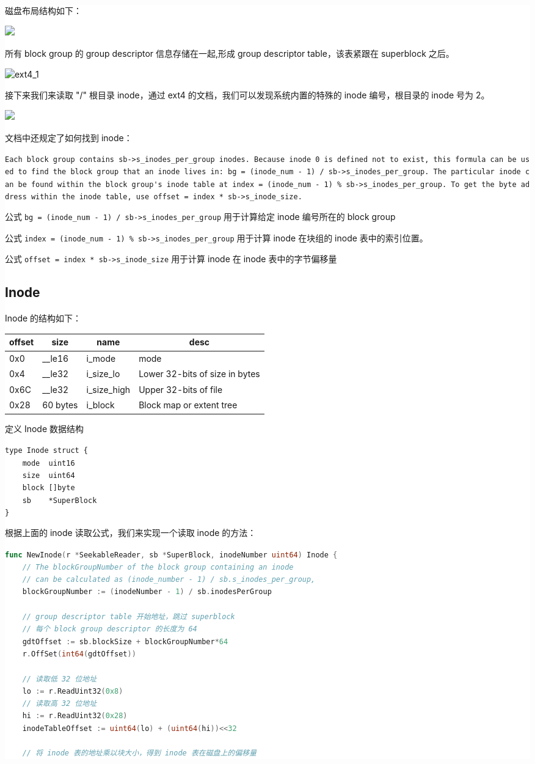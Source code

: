 磁盘布局结构如下：

![](https://p3-juejin.byteimg.com/tos-cn-i-k3u1fbpfcp/84965159a9a0497fa3879424fc346308~tplv-k3u1fbpfcp-jj-mark:0:0:0:0:q75.image#?w=2178\&h=1050\&s=620589\&e=jpg\&b=fefefe)

所有 block group 的 group descriptor 信息存储在一起,形成 group descriptor table，该表紧跟在 superblock 之后。

![ext4\_1](https://p3-juejin.byteimg.com/tos-cn-i-k3u1fbpfcp/be2c5a49a0084f62ae9d596e5ccf1233~tplv-k3u1fbpfcp-jj-mark:0:0:0:0:q75.image#?w=2995\&h=1358\&s=519813\&e=jpg\&b=fefbfb)

接下来我们来读取 "/" 根目录 inode，通过 ext4 的文档，我们可以发现系统内置的特殊的 inode 编号，根目录的 inode 号为 2。

![](https://p3-juejin.byteimg.com/tos-cn-i-k3u1fbpfcp/4906a82c46234aa9a670b640b025e701~tplv-k3u1fbpfcp-jj-mark:0:0:0:0:q75.image#?w=1660\&h=826\&s=284438\&e=jpg\&b=ffffff)

文档中还规定了如何找到 inode：

    Each block group contains sb->s_inodes_per_group inodes. Because inode 0 is defined not to exist, this formula can be used to find the block group that an inode lives in: bg = (inode_num - 1) / sb->s_inodes_per_group. The particular inode can be found within the block group's inode table at index = (inode_num - 1) % sb->s_inodes_per_group. To get the byte address within the inode table, use offset = index * sb->s_inode_size.

公式 `bg = (inode_num - 1) / sb->s_inodes_per_group` 用于计算给定 inode 编号所在的 block group

公式 `index = (inode_num - 1) % sb->s_inodes_per_group` 用于计算 inode 在块组的 inode 表中的索引位置。

公式 `offset = index * sb->s_inode_size` 用于计算 inode 在 inode 表中的字节偏移量

## Inode

Inode 的结构如下：

| offset | size     | name          | desc                           |
| ------ | -------- | ------------- | ------------------------------ |
| 0x0    | \_\_le16 | i\_mode       | mode                           |
| 0x4    | \_\_le32 | i\_size\_lo   | Lower 32-bits of size in bytes |
| 0x6C   | \_\_le32 | i\_size\_high | Upper 32-bits of file          |
| 0x28   | 60 bytes | i\_block      | Block map or extent tree       |

定义 Inode 数据结构

    type Inode struct {
    	mode  uint16
    	size  uint64
    	block []byte
    	sb    *SuperBlock
    }

根据上面的 inode 读取公式，我们来实现一个读取 inode 的方法：

```go
func NewInode(r *SeekableReader, sb *SuperBlock, inodeNumber uint64) Inode {
	// The blockGroupNumber of the block group containing an inode
	// can be calculated as (inode_number - 1) / sb.s_inodes_per_group,
	blockGroupNumber := (inodeNumber - 1) / sb.inodesPerGroup

	// group descriptor table 开始地址，跳过 superblock
	// 每个 block group descriptor 的长度为 64
	gdtOffset := sb.blockSize + blockGroupNumber*64
	r.OffSet(int64(gdtOffset))

	// 读取低 32 位地址
	lo := r.ReadUint32(0x8)
	// 读取高 32 位地址
	hi := r.ReadUint32(0x28)
	inodeTableOffset := uint64(lo) + (uint64(hi))<<32

	// 将 inode 表的地址乘以块大小，得到 inode 表在磁盘上的偏移量
```